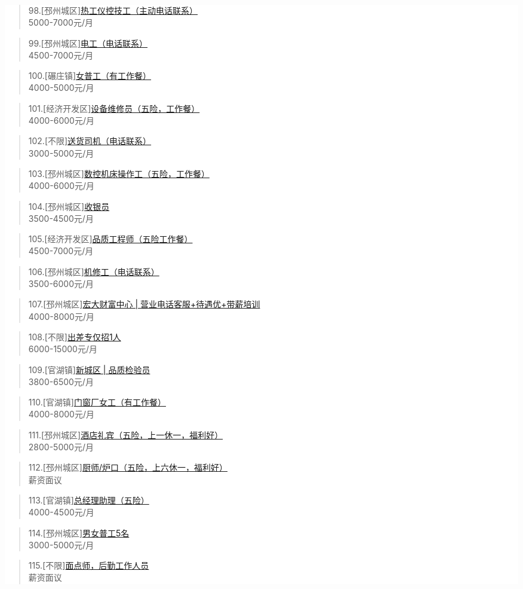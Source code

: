 >98.[邳州城区][热工仪控技工（主动电话联系）](https://www.pizhouzhipin.com/job/15402)<br>
>5000-7000元/月

>99.[邳州城区][电工（电话联系）](https://www.pizhouzhipin.com/job/15404)<br>
>4500-7000元/月

>100.[碾庄镇][女普工（有工作餐）](https://www.pizhouzhipin.com/job/24170)<br>
>4000-5000元/月

>101.[经济开发区][设备维修员（五险，工作餐）](https://www.pizhouzhipin.com/job/26485)<br>
>4000-6000元/月

>102.[不限][送货司机（电话联系）](https://www.pizhouzhipin.com/job/28549)<br>
>3000-5000元/月

>103.[邳州城区][数控机床操作工（五险，工作餐）](https://www.pizhouzhipin.com/job/27221)<br>
>4000-6000元/月

>104.[邳州城区][收银员](https://www.pizhouzhipin.com/job/27496)<br>
>3500-4500元/月

>105.[经济开发区][品质工程师（五险工作餐）](https://www.pizhouzhipin.com/job/27446)<br>
>4500-7000元/月

>106.[邳州城区][机修工（电话联系）](https://www.pizhouzhipin.com/job/15403)<br>
>3500-6000元/月

>107.[邳州城区][宏大财富中心 | 营业电话客服+待遇优+带薪培训](https://www.pizhouzhipin.com/job/23067)<br>
>4000-8000元/月

>108.[不限][出差专仅招1人](https://www.pizhouzhipin.com/job/30070)<br>
>6000-15000元/月

>109.[官湖镇][新城区 | 品质检验员](https://www.pizhouzhipin.com/job/30086)<br>
>3800-6500元/月

>110.[官湖镇][门窗厂女工（有工作餐）](https://www.pizhouzhipin.com/job/28722)<br>
>4000-8000元/月

>111.[邳州城区][酒店礼宾（五险，上一休一，福利好）](https://www.pizhouzhipin.com/job/30059)<br>
>2800-5000元/月

>112.[邳州城区][厨师/炉口（五险，上六休一，福利好）](https://www.pizhouzhipin.com/job/30057)<br>
>薪资面议

>113.[官湖镇][总经理助理（五险）](https://www.pizhouzhipin.com/job/30098)<br>
>4000-4500元/月

>114.[邳州城区][男女普工5名](https://www.pizhouzhipin.com/job/30095)<br>
>3000-5000元/月

>115.[不限][面点师，后勤工作人员](https://www.pizhouzhipin.com/job/30056)<br>
>薪资面议

